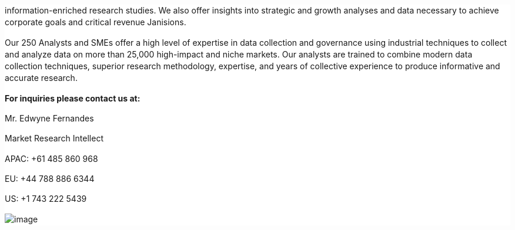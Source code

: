information-enriched research studies.&nbsp;</span>We also offer insights into strategic and growth analyses and data necessary to achieve corporate goals and critical revenue Janisions.</p><p><span class="">Our 250 Analysts and SMEs offer a high level of expertise in data collection and governance using industrial techniques to collect and analyze data on more than 25,000 high-impact and niche markets. Our analysts are trained to combine modern data collection techniques, superior research methodology, expertise, and years of collective experience to produce informative and accurate research.</span></p><p><strong>For inquiries please contact us at:</strong></p><p>Mr. Edwyne Fernandes</p><p>Market Research Intellect</p><p>APAC: +61 485 860 968</p><p>EU: +44 788 886 6344</p><p>US: +1 743 222 5439</p>
![image](https://github.com/user-attachments/assets/10dc5dce-8d75-4286-90fa-b3b8a4108d70)
